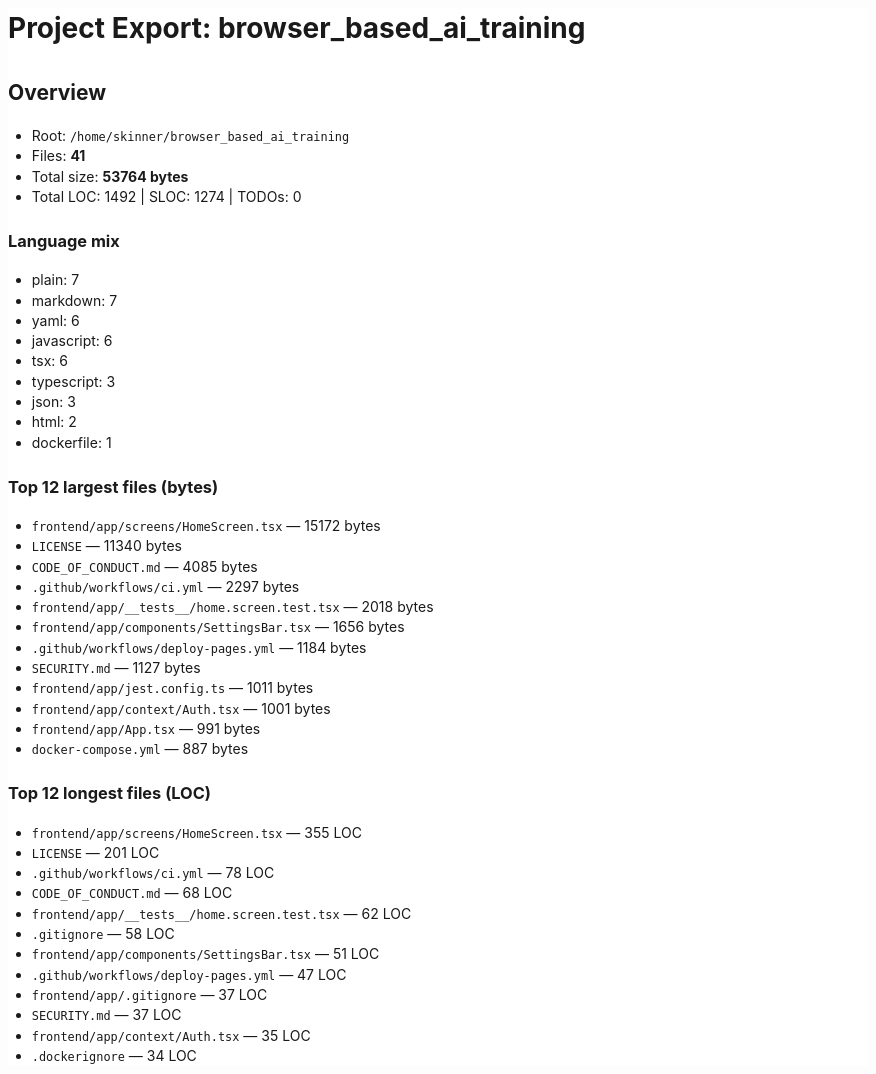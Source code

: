 

# Project Export: browser_based_ai_training

## Overview

- Root: `/home/skinner/browser_based_ai_training`
- Files: **41**
- Total size: **53764 bytes**
- Total LOC: 1492 | SLOC: 1274 | TODOs: 0

### Language mix
- plain: 7
- markdown: 7
- yaml: 6
- javascript: 6
- tsx: 6
- typescript: 3
- json: 3
- html: 2
- dockerfile: 1

### Top 12 largest files (bytes)
- `frontend/app/screens/HomeScreen.tsx` — 15172 bytes
- `LICENSE` — 11340 bytes
- `CODE_OF_CONDUCT.md` — 4085 bytes
- `.github/workflows/ci.yml` — 2297 bytes
- `frontend/app/__tests__/home.screen.test.tsx` — 2018 bytes
- `frontend/app/components/SettingsBar.tsx` — 1656 bytes
- `.github/workflows/deploy-pages.yml` — 1184 bytes
- `SECURITY.md` — 1127 bytes
- `frontend/app/jest.config.ts` — 1011 bytes
- `frontend/app/context/Auth.tsx` — 1001 bytes
- `frontend/app/App.tsx` — 991 bytes
- `docker-compose.yml` — 887 bytes

### Top 12 longest files (LOC)
- `frontend/app/screens/HomeScreen.tsx` — 355 LOC
- `LICENSE` — 201 LOC
- `.github/workflows/ci.yml` — 78 LOC
- `CODE_OF_CONDUCT.md` — 68 LOC
- `frontend/app/__tests__/home.screen.test.tsx` — 62 LOC
- `.gitignore` — 58 LOC
- `frontend/app/components/SettingsBar.tsx` — 51 LOC
- `.github/workflows/deploy-pages.yml` — 47 LOC
- `frontend/app/.gitignore` — 37 LOC
- `SECURITY.md` — 37 LOC
- `frontend/app/context/Auth.tsx` — 35 LOC
- `.dockerignore` — 34 LOC
